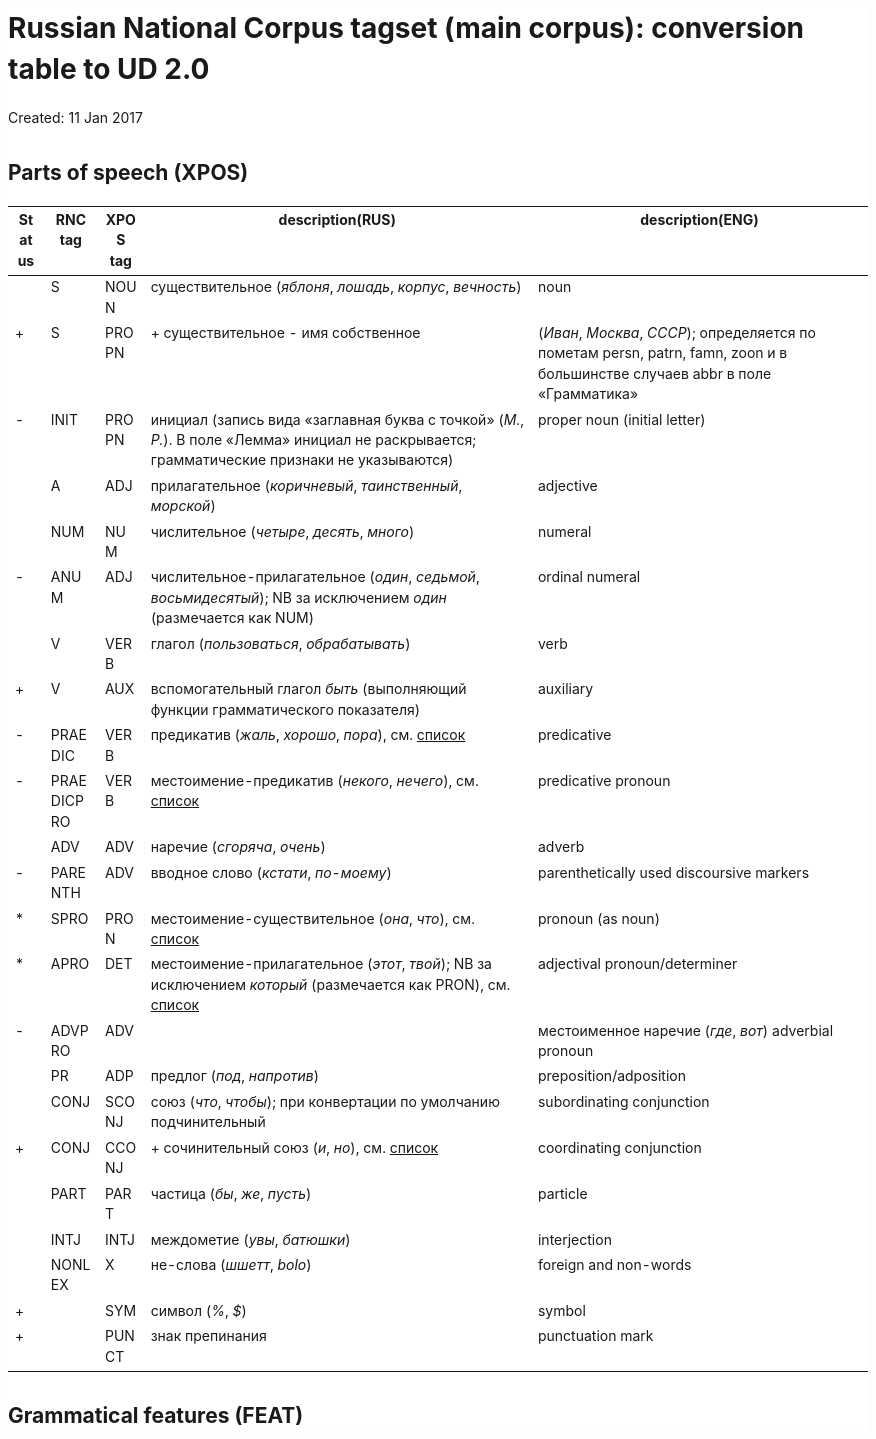 # Russian National Corpus tagset (main corpus): conversion table to UD 2.0

Created: 11 Jan 2017

## Parts of speech (XPOS)

|Status|RNC tag|XPOS tag|description(RUS)|description(ENG)|
|---|---|---|---|---|
||S|NOUN|существительное (_яблоня_, _лошадь_, _корпус_, _вечность_)|noun|
|+|S|PROPN|+ существительное - имя собственное|(_Иван_, _Москва_, _СССР_); определяется по пометам persn, patrn, famn, zoon и в большинстве случаев abbr в поле «Грамматика»|proper noun|
|-|INIT|PROPN|инициал (запись вида «заглавная буква с точкой» (_М._, _Р._). В поле «Лемма» инициал не раскрывается; грамматические признаки не указываются)|proper noun (initial letter)|
||A|ADJ|прилагательное (_коричневый_, _таинственный_, _морской_)|adjective|
||NUM|NUM|числительное (_четыре_, _десять_, _много_)|numeral|
|-|ANUM|ADJ|числительное-прилагательное (_один_, _седьмой_, _восьмидесятый_); NB за исключением _один_ (размечается как NUM)|ordinal numeral|
||V|VERB|глагол (_пользоваться_, _обрабатывать_)|verb|
|+|V|AUX|вспомогательный глагол _быть_ (выполняющий функции грамматического показателя)|auxiliary|
|-|PRAEDIC|VERB|предикатив (_жаль_, _хорошо_, _пора_), см. [список](https://github.com/olesar/ruUD/blob/master/praedic_list.md)|predicative|
|-|PRAEDICPRO|VERB|местоимение-предикатив (_некого_, _нечего_), см. [список](https://github.com/olesar/ruUD/blob/master/praedicpro_list.md)|predicative pronoun|
||ADV|ADV|наречие (_сгоряча_, _очень_)|adverb|
|-|PARENTH|ADV|вводное слово (_кстати_, _по-моему_)|parenthetically used discoursive markers|
|\*|SPRO|PRON|местоимение-существительное (_она_, _что_), см. [список](https://github.com/olesar/ruUD/blob/master/pron_list.md)|pronoun (as noun)|
|\*|APRO|DET|местоимение-прилагательное (_этот_, _твой_); NB за исключением _который_ (размечается как PRON), см. [список](https://github.com/olesar/ruUD/blob/master/det_list.md)|adjectival pronoun/determiner|
|-|ADVPRO|ADV||местоименное наречие (_где_, _вот_)	adverbial pronoun|
||PR|ADP|предлог (_под_, _напротив_)|preposition/adposition|
||CONJ|SCONJ|союз (_что_, _чтобы_); при конвертации по умолчанию подчинительный|subordinating conjunction|
|+|CONJ|CCONJ|+ сочинительный союз (_и_, _но_), см. [список](https://github.com/olesar/ruUD/blob/master/conj_list.md)|coordinating conjunction|
||PART|PART|частица (_бы_, _же_, _пусть_)|particle|
||INTJ|INTJ|междометие (_увы_, _батюшки_)|interjection|
||NONLEX|X|не-слова (_шшетт_, _bolo_)|foreign and non-words |
|+||SYM|символ (_%_, _$_)|symbol|
|+||PUNCT|знак препинания|punctuation mark|

## Grammatical features (FEAT)

